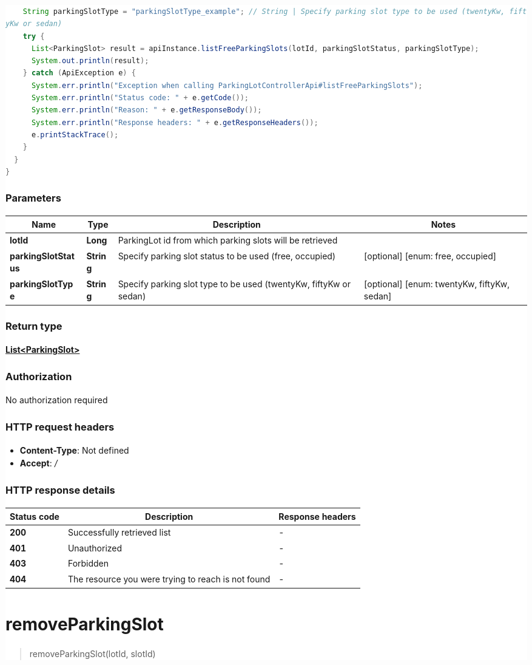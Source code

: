 ```java
    String parkingSlotType = "parkingSlotType_example"; // String | Specify parking slot type to be used (twentyKw, fiftyKw or sedan)
    try {
      List<ParkingSlot> result = apiInstance.listFreeParkingSlots(lotId, parkingSlotStatus, parkingSlotType);
      System.out.println(result);
    } catch (ApiException e) {
      System.err.println("Exception when calling ParkingLotControllerApi#listFreeParkingSlots");
      System.err.println("Status code: " + e.getCode());
      System.err.println("Reason: " + e.getResponseBody());
      System.err.println("Response headers: " + e.getResponseHeaders());
      e.printStackTrace();
    }
  }
}
```

### Parameters

Name | Type | Description  | Notes
------------- | ------------- | ------------- | -------------
 **lotId** | **Long**| ParkingLot id from which parking slots will be retrieved |
 **parkingSlotStatus** | **String**| Specify parking slot status to be used (free, occupied) | [optional] [enum: free, occupied]
 **parkingSlotType** | **String**| Specify parking slot type to be used (twentyKw, fiftyKw or sedan) | [optional] [enum: twentyKw, fiftyKw, sedan]

### Return type

[**List&lt;ParkingSlot&gt;**](ParkingSlot.md)

### Authorization

No authorization required

### HTTP request headers

 - **Content-Type**: Not defined
 - **Accept**: */*

### HTTP response details
| Status code | Description | Response headers |
|-------------|-------------|------------------|
**200** | Successfully retrieved list |  -  |
**401** | Unauthorized |  -  |
**403** | Forbidden |  -  |
**404** | The resource you were trying to reach is not found |  -  |

<a name="removeParkingSlot"></a>
# **removeParkingSlot**
> removeParkingSlot(lotId, slotId)
